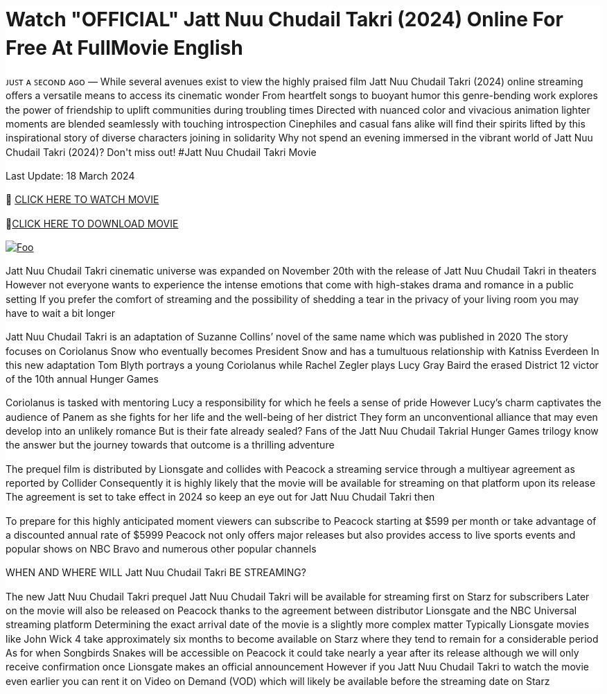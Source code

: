 <h1>Watch "OFFICIAL" Jatt Nuu Chudail Takri (2024) Online For Free At FullMovie English</h1>

ᴊᴜꜱᴛ ᴀ ꜱᴇᴄᴏɴᴅ ᴀɢᴏ — While several avenues exist to view the highly praised film Jatt Nuu Chudail Takri (2024) online streaming offers a versatile means to access its cinematic wonder From heartfelt songs to buoyant humor this genre-bending work explores the power of friendship to uplift communities during troubling times Directed with nuanced color and vivacious animation lighter moments are blended seamlessly with touching introspection Cinephiles and casual fans alike will find their spirits lifted by this inspirational story of diverse characters joining in solidarity Why not spend an evening immersed in the vibrant world of Jatt Nuu Chudail Takri (2024)? Don't miss out! #Jatt Nuu Chudail Takri Movie

Last Update: 18 March 2024

🔴 <a href="https://inetflix.eu.org/en/movie/1184246/jatt-nuu-chudail-takri.html">CLICK HERE TO WATCH MOVIE</a>

🔴<a href="https://inetflix.eu.org/en/movie/1184246/jatt-nuu-chudail-takri.html">CLICK HERE TO DOWNLOAD MOVIE</a>

<p dir="auto"><a href="https://inetflix.eu.org/en/movie/1184246/jatt-nuu-chudail-takri.html" rel="nofollow"><img src="https://image.tmdb.org/t/p/original/aVdTtS7dLAkHgyqy94sE2cQck6B.jpg" alt="Foo" style="max-width: 100%;"></a></p>

Jatt Nuu Chudail Takri cinematic universe was expanded on November 20th with the release of Jatt Nuu Chudail Takri in theaters However not everyone wants to experience the intense emotions that come with high-stakes drama and romance in a public setting If you prefer the comfort of streaming and the possibility of shedding a tear in the privacy of your living room you may have to wait a bit longer

Jatt Nuu Chudail Takri is an adaptation of Suzanne Collins’ novel of the same name which was published in 2020 The story focuses on Coriolanus Snow who eventually becomes President Snow and has a tumultuous relationship with Katniss Everdeen In this new adaptation Tom Blyth portrays a young Coriolanus while Rachel Zegler plays Lucy Gray Baird the erased District 12 victor of the 10th annual Hunger Games

Coriolanus is tasked with mentoring Lucy a responsibility for which he feels a sense of pride However Lucy’s charm captivates the audience of Panem as she fights for her life and the well-being of her district They form an unconventional alliance that may even develop into an unlikely romance But is their fate already sealed? Fans of the Jatt Nuu Chudail Takrial Hunger Games trilogy know the answer but the journey towards that outcome is a thrilling adventure

The prequel film is distributed by Lionsgate and collides with Peacock a streaming service through a multiyear agreement as reported by Collider Consequently it is highly likely that the movie will be available for streaming on that platform upon its release The agreement is set to take effect in 2024 so keep an eye out for Jatt Nuu Chudail Takri then

To prepare for this highly anticipated moment viewers can subscribe to Peacock starting at $599 per month or take advantage of a discounted annual rate of $5999 Peacock not only offers major releases but also provides access to live sports events and popular shows on NBC Bravo and numerous other popular channels

WHEN AND WHERE WILL Jatt Nuu Chudail Takri BE STREAMING?

The new Jatt Nuu Chudail Takri prequel Jatt Nuu Chudail Takri will be available for streaming first on Starz for subscribers Later on the movie will also be released on Peacock thanks to the agreement between distributor Lionsgate and the NBC Universal streaming platform Determining the exact arrival date of the movie is a slightly more complex matter Typically Lionsgate movies like John Wick 4 take approximately six months to become available on Starz where they tend to remain for a considerable period As for when Songbirds Snakes will be accessible on Peacock it could take nearly a year after its release although we will only receive confirmation once Lionsgate makes an official announcement However if you Jatt Nuu Chudail Takri to watch the movie even earlier you can rent it on Video on Demand (VOD) which will likely be available before the streaming date on Starz

